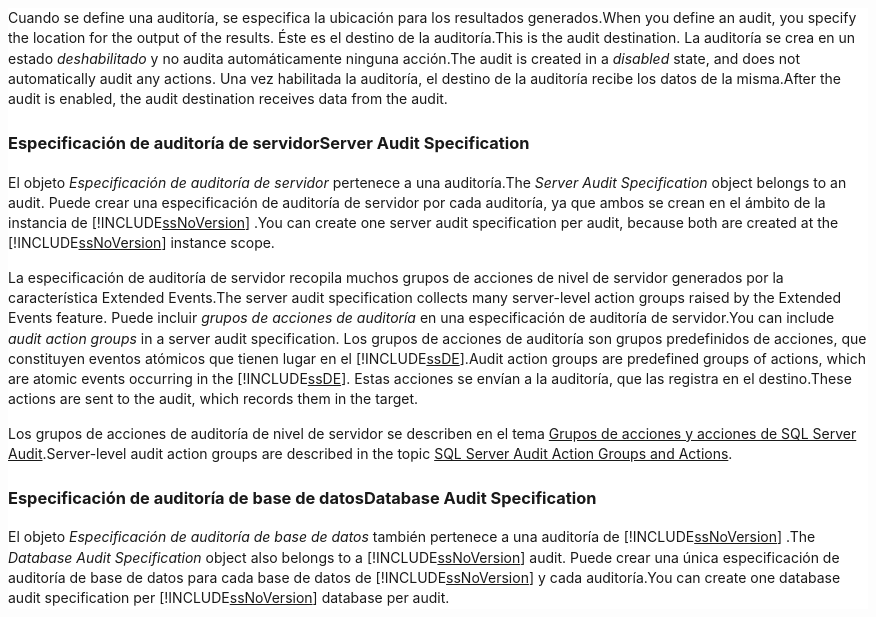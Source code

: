  <span data-ttu-id="cd983-122">Cuando se define una auditoría, se especifica la ubicación para los resultados generados.</span><span class="sxs-lookup"><span data-stu-id="cd983-122">When you define an audit, you specify the location for the output of the results.</span></span> <span data-ttu-id="cd983-123">Éste es el destino de la auditoría.</span><span class="sxs-lookup"><span data-stu-id="cd983-123">This is the audit destination.</span></span> <span data-ttu-id="cd983-124">La auditoría se crea en un estado *deshabilitado* y no audita automáticamente ninguna acción.</span><span class="sxs-lookup"><span data-stu-id="cd983-124">The audit is created in a *disabled* state, and does not automatically audit any actions.</span></span> <span data-ttu-id="cd983-125">Una vez habilitada la auditoría, el destino de la auditoría recibe los datos de la misma.</span><span class="sxs-lookup"><span data-stu-id="cd983-125">After the audit is enabled, the audit destination receives data from the audit.</span></span>  
  
### <a name="server-audit-specification"></a><span data-ttu-id="cd983-126">Especificación de auditoría de servidor</span><span class="sxs-lookup"><span data-stu-id="cd983-126">Server Audit Specification</span></span>  
 <span data-ttu-id="cd983-127">El objeto *Especificación de auditoría de servidor* pertenece a una auditoría.</span><span class="sxs-lookup"><span data-stu-id="cd983-127">The *Server Audit Specification* object belongs to an audit.</span></span> <span data-ttu-id="cd983-128">Puede crear una especificación de auditoría de servidor por cada auditoría, ya que ambos se crean en el ámbito de la instancia de [!INCLUDE[ssNoVersion](../../../includes/ssnoversion-md.md)] .</span><span class="sxs-lookup"><span data-stu-id="cd983-128">You can create one server audit specification per audit, because both are created at the [!INCLUDE[ssNoVersion](../../../includes/ssnoversion-md.md)] instance scope.</span></span>  
  
 <span data-ttu-id="cd983-129">La especificación de auditoría de servidor recopila muchos grupos de acciones de nivel de servidor generados por la característica Extended Events.</span><span class="sxs-lookup"><span data-stu-id="cd983-129">The server audit specification collects many server-level action groups raised by the Extended Events feature.</span></span> <span data-ttu-id="cd983-130">Puede incluir *grupos de acciones de auditoría* en una especificación de auditoría de servidor.</span><span class="sxs-lookup"><span data-stu-id="cd983-130">You can include *audit action groups* in a server audit specification.</span></span> <span data-ttu-id="cd983-131">Los grupos de acciones de auditoría son grupos predefinidos de acciones, que constituyen eventos atómicos que tienen lugar en el [!INCLUDE[ssDE](../../../includes/ssde-md.md)].</span><span class="sxs-lookup"><span data-stu-id="cd983-131">Audit action groups are predefined groups of actions, which are atomic events occurring in the [!INCLUDE[ssDE](../../../includes/ssde-md.md)].</span></span> <span data-ttu-id="cd983-132">Estas acciones se envían a la auditoría, que las registra en el destino.</span><span class="sxs-lookup"><span data-stu-id="cd983-132">These actions are sent to the audit, which records them in the target.</span></span>  
  
 <span data-ttu-id="cd983-133">Los grupos de acciones de auditoría de nivel de servidor se describen en el tema [Grupos de acciones y acciones de SQL Server Audit](sql-server-audit-action-groups-and-actions.md).</span><span class="sxs-lookup"><span data-stu-id="cd983-133">Server-level audit action groups are described in the topic [SQL Server Audit Action Groups and Actions](sql-server-audit-action-groups-and-actions.md).</span></span>  
  
### <a name="database-audit-specification"></a><span data-ttu-id="cd983-134">Especificación de auditoría de base de datos</span><span class="sxs-lookup"><span data-stu-id="cd983-134">Database Audit Specification</span></span>  
 <span data-ttu-id="cd983-135">El objeto *Especificación de auditoría de base de datos* también pertenece a una auditoría de [!INCLUDE[ssNoVersion](../../../includes/ssnoversion-md.md)] .</span><span class="sxs-lookup"><span data-stu-id="cd983-135">The *Database Audit Specification* object also belongs to a [!INCLUDE[ssNoVersion](../../../includes/ssnoversion-md.md)] audit.</span></span> <span data-ttu-id="cd983-136">Puede crear una única especificación de auditoría de base de datos para cada base de datos de [!INCLUDE[ssNoVersion](../../../includes/ssnoversion-md.md)] y cada auditoría.</span><span class="sxs-lookup"><span data-stu-id="cd983-136">You can create one database audit specification per [!INCLUDE[ssNoVersion](../../../includes/ssnoversion-md.md)] database per audit.</span></span>  
  